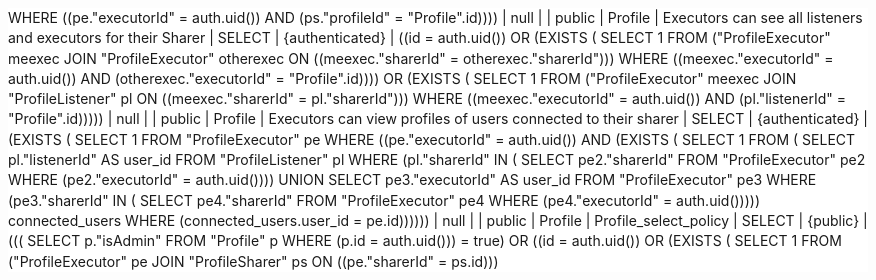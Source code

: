   WHERE ((pe."executorId" = auth.uid()) AND (ps."profileId" = "Profile".id))))                                                                                                                                                                                                                                                                                                                                                                                                                                                                                                                                                                                                                                                                                                                                                                                                                                        | null                                                                                                                                                                                                                                                                                                                                                                                                                      |
| public      | Profile                           | Executors can see all listeners and executors for their Sharer  | SELECT       | {authenticated} | ((id = auth.uid()) OR (EXISTS ( SELECT 1
   FROM ("ProfileExecutor" meexec
     JOIN "ProfileExecutor" otherexec ON ((meexec."sharerId" = otherexec."sharerId")))
  WHERE ((meexec."executorId" = auth.uid()) AND (otherexec."executorId" = "Profile".id)))) OR (EXISTS ( SELECT 1
   FROM ("ProfileExecutor" meexec
     JOIN "ProfileListener" pl ON ((meexec."sharerId" = pl."sharerId")))
  WHERE ((meexec."executorId" = auth.uid()) AND (pl."listenerId" = "Profile".id)))))                                                                                                                                                                                                                                                                                                                                                                                                                                                                                                                                                | null                                                                                                                                                                                                                                                                                                                                                                                                                      |
| public      | Profile                           | Executors can view profiles of users connected to their sharer  | SELECT       | {authenticated} | (EXISTS ( SELECT 1
   FROM "ProfileExecutor" pe
  WHERE ((pe."executorId" = auth.uid()) AND (EXISTS ( SELECT 1
           FROM ( SELECT pl."listenerId" AS user_id
                   FROM "ProfileListener" pl
                  WHERE (pl."sharerId" IN ( SELECT pe2."sharerId"
                           FROM "ProfileExecutor" pe2
                          WHERE (pe2."executorId" = auth.uid())))
                UNION
                 SELECT pe3."executorId" AS user_id
                   FROM "ProfileExecutor" pe3
                  WHERE (pe3."sharerId" IN ( SELECT pe4."sharerId"
                           FROM "ProfileExecutor" pe4
                          WHERE (pe4."executorId" = auth.uid())))) connected_users
          WHERE (connected_users.user_id = pe.id))))))                                                                                                                                                                                                                              | null                                                                                                                                                                                                                                                                                                                                                                                                                      |
| public      | Profile                           | Profile_select_policy                                           | SELECT       | {public}        | ((( SELECT p."isAdmin"
   FROM "Profile" p
  WHERE (p.id = auth.uid())) = true) OR ((id = auth.uid()) OR (EXISTS ( SELECT 1
   FROM ("ProfileExecutor" pe
     JOIN "ProfileSharer" ps ON ((pe."sharerId" = ps.id)))